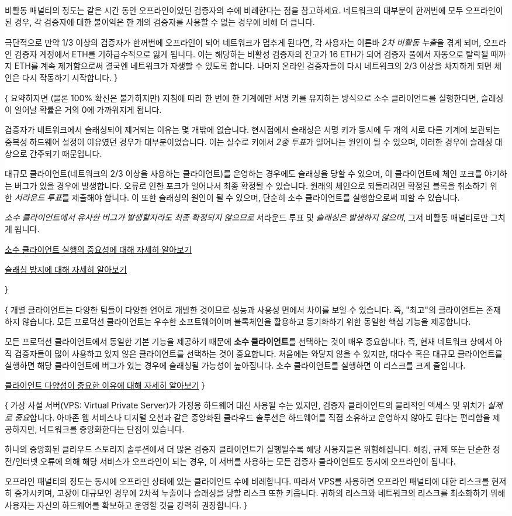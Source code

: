 비활동 패널티의 정도는 같은 시간 동안 오프라인이었던 검증자의 수에 비례한다는 점을 참고하세요. 네트워크의 대부분이 한꺼번에 모두 오프라인이 된 경우, 각 검증자에 대한 불이익은 한 개의 검증자를 사용할 수 없는 경우에 비해 더 큽니다.

극단적으로 만약 1/3 이상의 검증자가 한꺼번에 오프라인이 되어 네트워크가 멈추게 된다면, 각 사용자는 이른바 <em>2차 비활동 누출</em>을 겪게 되며, 오프라인 검증자 계정에서 ETH를 기하급수적으로 잃게 됩니다. 이는 해당하는 비활성 검증자의 잔고가 16 ETH가 되어 검증자 풀에서 자동으로 탈락될 때까지 ETH를 계속 제거함으로써 결국엔 네트워크가 자생할 수 있도록 합니다. 나머지 온라인 검증자들이 다시 네트워크의 2/3 이상을 차지하게 되면 체인은 다시 작동하기 시작합니다.
</ExpandableCard>
}

{
<ExpandableCard title="슬래싱을 안 당하려면 어떻게 해야 하나요?">
요약하자면 (물론 100% 확신은 불가하지만) 지침에 따라 한 번에 한 기계에만 서명 키를 유지하는 방식으로 소수 클라이언트를 실행한다면, 슬래싱이 일어날 확률은 거의 0에 가까워지게 됩니다.

검증자가 네트워크에서 슬래싱되어 제거되는 이유는 몇 개밖에 없습니다. 현시점에서 슬래싱은 서명 키가 동시에 두 개의 서로 다른 기계에 보관되는 중복성 하드웨어 설정이 이유였던 경우가 대부분이었습니다. 이는 실수로 키에서 <em>2중 투표</em>가 일어나는 원인이 될 수 있으며, 이러한 경우에 슬래싱 대상으로 간주되기 때문입니다.

대규모 클라이언트(네트워크의 2/3 이상을 사용하는 클라이언트)를 운영하는 경우에도 슬래싱을 당할 수 있으며, 이 클라이언트에 체인 포크를 야기하는 버그가 있을 경우에 발생합니다. 오류로 인한 포크가 일어나서 최종 확정될 수 있습니다. 원래의 체인으로 되돌리려면 확정된 블록을 취소하기 위한 <em>서라운드 투표</em>를 제출해야 합니다. 이 또한 슬래싱의 원인이 될 수 있으며, 단순히 소수 클라이언트를 실행함으로써 피할 수 있습니다.

<em>소수 클라이언트에서 유사한 버그가 발생할지라도 최종 확정되지 않으므로</em> 서라운드 투표 및 <em>슬래싱은 발생하지 않으며</em>, 그저 비활동 패널티로만 그치게 됩니다.

<p><a href="https://hackernoon.com/ethereums-client-diversity-problem">소수 클라이언트 실행의 중요성에 대해 자세히 알아보기</a></p>
<p><a href="https://medium.com/prysmatic-labs/eth2-slashing-prevention-tips-f6faa5025f50">슬래싱 방지에 대해 자세히 알아보기</a></p>
</ExpandableCard>
}

{
<ExpandableCard title="어떤 클라이언트가 최고입니까?">
개별 클라이언트는 다양한 팀들이 다양한 언어로 개발한 것이므로 성능과 사용성 면에서 차이를 보일 수 있습니다. 즉, "최고"의 클라이언트는 존재하지 않습니다. 모든 프로덕션 클라이언트는 우수한 소프트웨어이며 블록체인을 활용하고 동기화하기 위한 동일한 핵심 기능을 제공합니다.

모든 프로덕션 클라이언트에서 동일한 기본 기능을 제공하기 때문에 <strong>소수 클라이언트</strong>를 선택하는 것이 매우 중요합니다. 즉, 현재 네트워크 상에서 아직 검증자들이 많이 사용하고 있지 않은 클라이언트를 선택하는 것이 중요합니다. 처음에는 와닿지 않을 수 있지만, 대다수 혹은 대규모 클라이언트를 실행하면 해당 클라이언트에 버그가 있는 경우에 슬래싱될 가능성이 높아집니다. 소수 클라이언트를 실행하면 이 리스크를 크게 줄입니다.

<a href="https://mirror.xyz/jmcook.eth/S7ONEka_0RgtKTZ3-dakPmAHQNPvuj15nh0YGKPFriA">클라이언트 다양성이 중요한 이유에 대해 자세히 알아보기</a>
</ExpandableCard>
}

{
<ExpandableCard title="단순히 VPS(가상 사설 서버)를 사용해도 되나요?">
가상 사설 서버(VPS: Virtual Private Server)가 가정용 하드웨어 대신 사용될 수는 있지만, 검증자 클라이언트의 물리적인 액세스 및 위치가 <em>실제로 중요</em>합니다. 아마존 웹 서비스나 디지털 오션과 같은 중앙화된 클라우드 솔루션은 하드웨어를 직접 소유하고 운영하지 않아도 된다는 편리함을 제공하지만, 네트워크를 중앙화한다는 단점이 있습니다.

하나의 중앙화된 클라우드 스토리지 솔루션에서 더 많은 검증자 클라이언트가 실행될수록 해당 사용자들은 위험해집니다. 해킹, 규제 또는 단순한 정전/인터넷 오류에 의해 해당 서비스가 오프라인이 되는 경우, 이 서버를 사용하는 모든 검증자 클라이언트도 동시에 오프라인이 됩니다.

오프라인 패널티의 정도는 동시에 오프라인 상태에 있는 클라이언트 수에 비례합니다. 따라서 VPS를 사용하면 오프라인 패널티에 대한 리스크를 현저히 증가시키며, 고장이 대규모인 경우에 2차적 누출이나 슬래싱을 당할 리스크 또한 키웁니다. 귀하의 리스크와 네트워크의 리스크를 최소화하기 위해 사용자는 자신의 하드웨어를 확보하고 운영할 것을 강력히 권장합니다.
</ExpandableCard>
}
